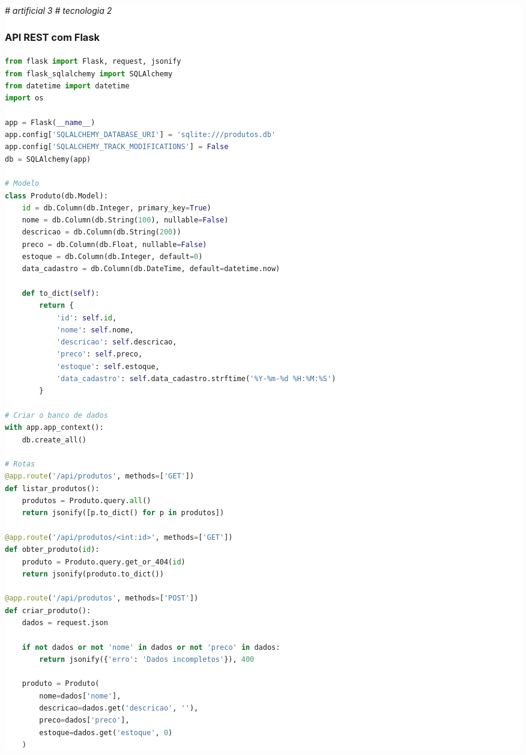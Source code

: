 _# artificial 3_
_# tecnologia 2_

### API REST com Flask

```python
from flask import Flask, request, jsonify
from flask_sqlalchemy import SQLAlchemy
from datetime import datetime
import os

app = Flask(__name__)
app.config['SQLALCHEMY_DATABASE_URI'] = 'sqlite:///produtos.db'
app.config['SQLALCHEMY_TRACK_MODIFICATIONS'] = False
db = SQLAlchemy(app)

# Modelo
class Produto(db.Model):
    id = db.Column(db.Integer, primary_key=True)
    nome = db.Column(db.String(100), nullable=False)
    descricao = db.Column(db.String(200))
    preco = db.Column(db.Float, nullable=False)
    estoque = db.Column(db.Integer, default=0)
    data_cadastro = db.Column(db.DateTime, default=datetime.now)

    def to_dict(self):
        return {
            'id': self.id,
            'nome': self.nome,
            'descricao': self.descricao,
            'preco': self.preco,
            'estoque': self.estoque,
            'data_cadastro': self.data_cadastro.strftime('%Y-%m-%d %H:%M:%S')
        }

# Criar o banco de dados
with app.app_context():
    db.create_all()

# Rotas
@app.route('/api/produtos', methods=['GET'])
def listar_produtos():
    produtos = Produto.query.all()
    return jsonify([p.to_dict() for p in produtos])

@app.route('/api/produtos/<int:id>', methods=['GET'])
def obter_produto(id):
    produto = Produto.query.get_or_404(id)
    return jsonify(produto.to_dict())

@app.route('/api/produtos', methods=['POST'])
def criar_produto():
    dados = request.json

    if not dados or not 'nome' in dados or not 'preco' in dados:
        return jsonify({'erro': 'Dados incompletos'}), 400

    produto = Produto(
        nome=dados['nome'],
        descricao=dados.get('descricao', ''),
        preco=dados['preco'],
        estoque=dados.get('estoque', 0)
    )

```